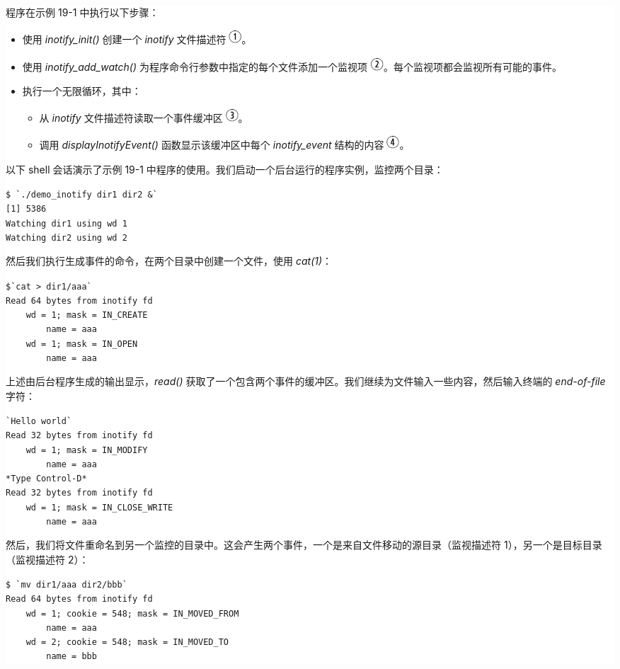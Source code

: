 程序在示例 19-1 中执行以下步骤：

+   使用 *inotify_init()* 创建一个 *inotify* 文件描述符 ![](img/U001.png)。

+   使用 *inotify_add_watch()* 为程序命令行参数中指定的每个文件添加一个监视项 ![](img/U002.png)。每个监视项都会监视所有可能的事件。

+   执行一个无限循环，其中：

    +   从 *inotify* 文件描述符读取一个事件缓冲区 ![](img/U003.png)。

    +   调用 *displayInotifyEvent()* 函数显示该缓冲区中每个 *inotify_event* 结构的内容 ![](img/U004.png)。

以下 shell 会话演示了示例 19-1 中程序的使用。我们启动一个后台运行的程序实例，监控两个目录：

```
$ `./demo_inotify dir1 dir2 &`
[1] 5386
Watching dir1 using wd 1
Watching dir2 using wd 2
```

然后我们执行生成事件的命令，在两个目录中创建一个文件，使用 *cat(1)*：

```
$`cat > dir1/aaa`
Read 64 bytes from inotify fd
    wd = 1; mask = IN_CREATE
        name = aaa
    wd = 1; mask = IN_OPEN
        name = aaa
```

上述由后台程序生成的输出显示，*read()* 获取了一个包含两个事件的缓冲区。我们继续为文件输入一些内容，然后输入终端的 *end-of-file* 字符：

```
`Hello world`
Read 32 bytes from inotify fd
    wd = 1; mask = IN_MODIFY
        name = aaa
*Type Control-D*
Read 32 bytes from inotify fd
    wd = 1; mask = IN_CLOSE_WRITE
        name = aaa
```

然后，我们将文件重命名到另一个监控的目录中。这会产生两个事件，一个是来自文件移动的源目录（监视描述符 1），另一个是目标目录（监视描述符 2）：

```
$ `mv dir1/aaa dir2/bbb`
Read 64 bytes from inotify fd
    wd = 1; cookie = 548; mask = IN_MOVED_FROM
        name = aaa
    wd = 2; cookie = 548; mask = IN_MOVED_TO
        name = bbb
```
